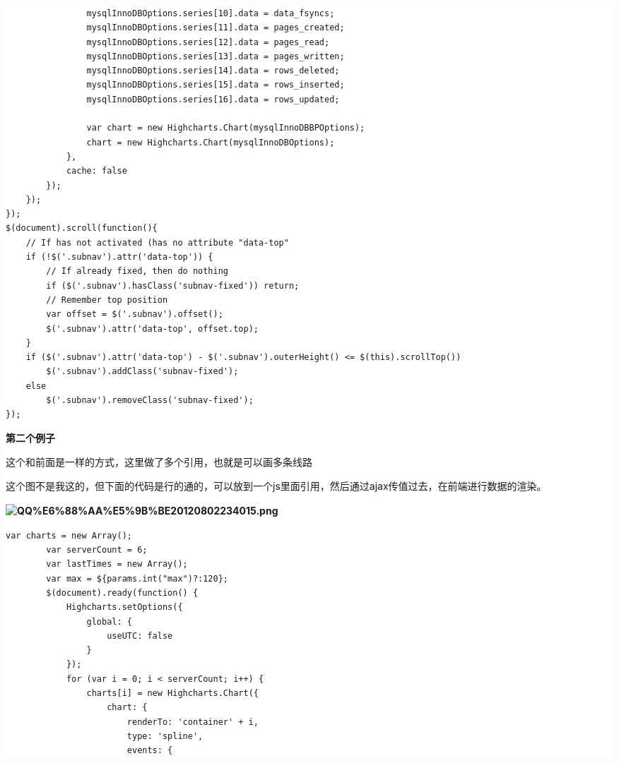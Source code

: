 ```as3
                mysqlInnoDBOptions.series[10].data = data_fsyncs;
                mysqlInnoDBOptions.series[11].data = pages_created;
                mysqlInnoDBOptions.series[12].data = pages_read;
                mysqlInnoDBOptions.series[13].data = pages_written;
                mysqlInnoDBOptions.series[14].data = rows_deleted;
                mysqlInnoDBOptions.series[15].data = rows_inserted;
                mysqlInnoDBOptions.series[16].data = rows_updated;
                                                                                                                                                                                                                                                                                         
                var chart = new Highcharts.Chart(mysqlInnoDBBPOptions);
                chart = new Highcharts.Chart(mysqlInnoDBOptions);
            },
            cache: false
        });
    });
});
$(document).scroll(function(){
    // If has not activated (has no attribute "data-top"
    if (!$('.subnav').attr('data-top')) {
        // If already fixed, then do nothing
        if ($('.subnav').hasClass('subnav-fixed')) return;
        // Remember top position
        var offset = $('.subnav').offset();
        $('.subnav').attr('data-top', offset.top);
    }
    if ($('.subnav').attr('data-top') - $('.subnav').outerHeight() <= $(this).scrollTop())
        $('.subnav').addClass('subnav-fixed');
    else
        $('.subnav').removeClass('subnav-fixed');
});
```







**第二个例子**



这个和前面是一样的方式，这里做了多个引用，也就是可以画多条线路

这个图不是我这的，但下面的代码是行的通的，可以放到一个js里面引用，然后通过ajax传值过去，在前端进行数据的渲染。



**![QQ%E6%88%AA%E5%9B%BE20120802234015.png](http://blog.51cto.com/attachment/201306/133858310.png)**







```as3
var charts = new Array();
        var serverCount = 6;
        var lastTimes = new Array();
        var max = ${params.int("max")?:120};
        $(document).ready(function() {
            Highcharts.setOptions({
                global: {
                    useUTC: false
                }
            });
            for (var i = 0; i < serverCount; i++) {
                charts[i] = new Highcharts.Chart({
                    chart: {
                        renderTo: 'container' + i,
                        type: 'spline',
                        events: {
```